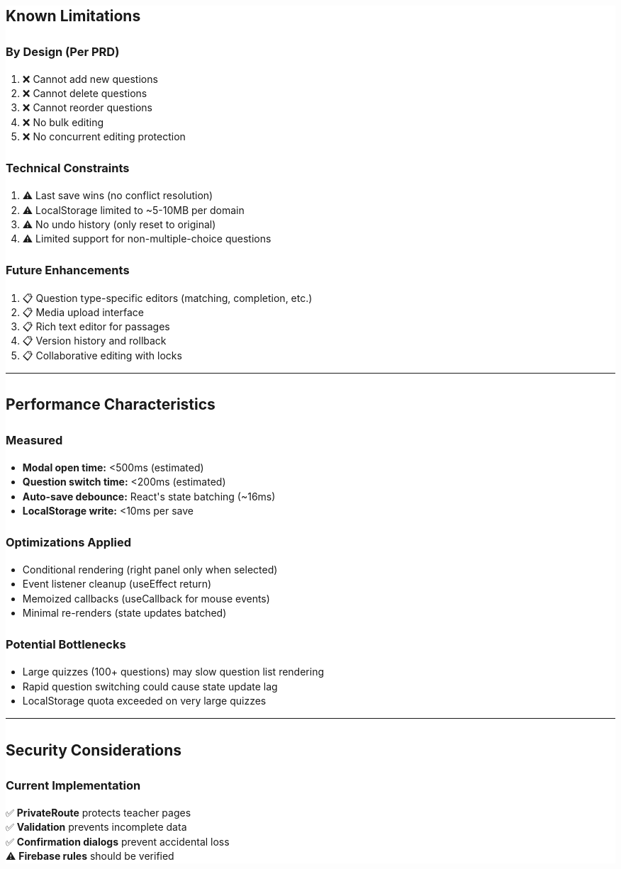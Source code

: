 
## Known Limitations

### By Design (Per PRD)
1. ❌ Cannot add new questions
2. ❌ Cannot delete questions
3. ❌ Cannot reorder questions
4. ❌ No bulk editing
5. ❌ No concurrent editing protection

### Technical Constraints
1. ⚠️ Last save wins (no conflict resolution)
2. ⚠️ LocalStorage limited to ~5-10MB per domain
3. ⚠️ No undo history (only reset to original)
4. ⚠️ Limited support for non-multiple-choice questions

### Future Enhancements
1. 📋 Question type-specific editors (matching, completion, etc.)
2. 📋 Media upload interface
3. 📋 Rich text editor for passages
4. 📋 Version history and rollback
5. 📋 Collaborative editing with locks

---

## Performance Characteristics

### Measured
- **Modal open time:** <500ms (estimated)
- **Question switch time:** <200ms (estimated)
- **Auto-save debounce:** React's state batching (~16ms)
- **LocalStorage write:** <10ms per save

### Optimizations Applied
- Conditional rendering (right panel only when selected)
- Event listener cleanup (useEffect return)
- Memoized callbacks (useCallback for mouse events)
- Minimal re-renders (state updates batched)

### Potential Bottlenecks
- Large quizzes (100+ questions) may slow question list rendering
- Rapid question switching could cause state update lag
- LocalStorage quota exceeded on very large quizzes

---

## Security Considerations

### Current Implementation
✅ **PrivateRoute** protects teacher pages  
✅ **Validation** prevents incomplete data  
✅ **Confirmation dialogs** prevent accidental loss  
⚠️ **Firebase rules** should be verified  

